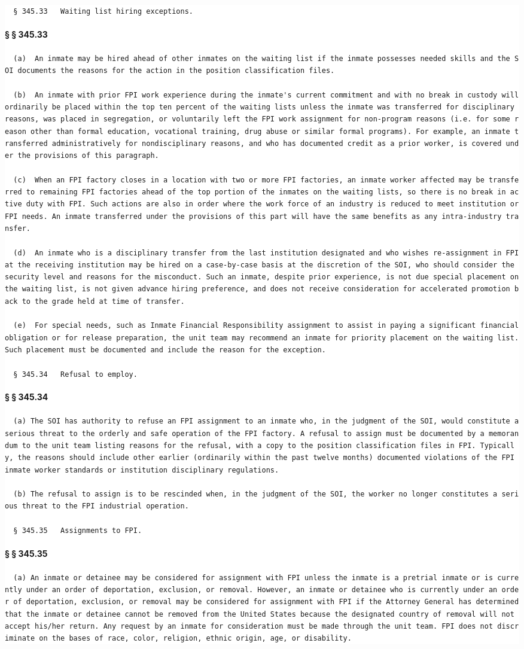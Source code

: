       § 345.33   Waiting list hiring exceptions.

#### § § 345.33

      (a)  An inmate may be hired ahead of other inmates on the waiting list if the inmate possesses needed skills and the SOI documents the reasons for the action in the position classification files.

      (b)  An inmate with prior FPI work experience during the inmate's current commitment and with no break in custody will ordinarily be placed within the top ten percent of the waiting lists unless the inmate was transferred for disciplinary reasons, was placed in segregation, or voluntarily left the FPI work assignment for non-program reasons (i.e. for some reason other than formal education, vocational training, drug abuse or similar formal programs). For example, an inmate transferred administratively for nondisciplinary reasons, and who has documented credit as a prior worker, is covered under the provisions of this paragraph.

      (c)  When an FPI factory closes in a location with two or more FPI factories, an inmate worker affected may be transferred to remaining FPI factories ahead of the top portion of the inmates on the waiting lists, so there is no break in active duty with FPI. Such actions are also in order where the work force of an industry is reduced to meet institution or FPI needs. An inmate transferred under the provisions of this part will have the same benefits as any intra-industry transfer.

      (d)  An inmate who is a disciplinary transfer from the last institution designated and who wishes re-assignment in FPI at the receiving institution may be hired on a case-by-case basis at the discretion of the SOI, who should consider the security level and reasons for the misconduct. Such an inmate, despite prior experience, is not due special placement on the waiting list, is not given advance hiring preference, and does not receive consideration for accelerated promotion back to the grade held at time of transfer.

      (e)  For special needs, such as Inmate Financial Responsibility assignment to assist in paying a significant financial obligation or for release preparation, the unit team may recommend an inmate for priority placement on the waiting list. Such placement must be documented and include the reason for the exception.

      § 345.34   Refusal to employ.

#### § § 345.34

      (a) The SOI has authority to refuse an FPI assignment to an inmate who, in the judgment of the SOI, would constitute a serious threat to the orderly and safe operation of the FPI factory. A refusal to assign must be documented by a memorandum to the unit team listing reasons for the refusal, with a copy to the position classification files in FPI. Typically, the reasons should include other earlier (ordinarily within the past twelve months) documented violations of the FPI inmate worker standards or institution disciplinary regulations.

      (b) The refusal to assign is to be rescinded when, in the judgment of the SOI, the worker no longer constitutes a serious threat to the FPI industrial operation.

      § 345.35   Assignments to FPI.

#### § § 345.35

      (a) An inmate or detainee may be considered for assignment with FPI unless the inmate is a pretrial inmate or is currently under an order of deportation, exclusion, or removal. However, an inmate or detainee who is currently under an order of deportation, exclusion, or removal may be considered for assignment with FPI if the Attorney General has determined that the inmate or detainee cannot be removed from the United States because the designated country of removal will not accept his/her return. Any request by an inmate for consideration must be made through the unit team. FPI does not discriminate on the bases of race, color, religion, ethnic origin, age, or disability.
